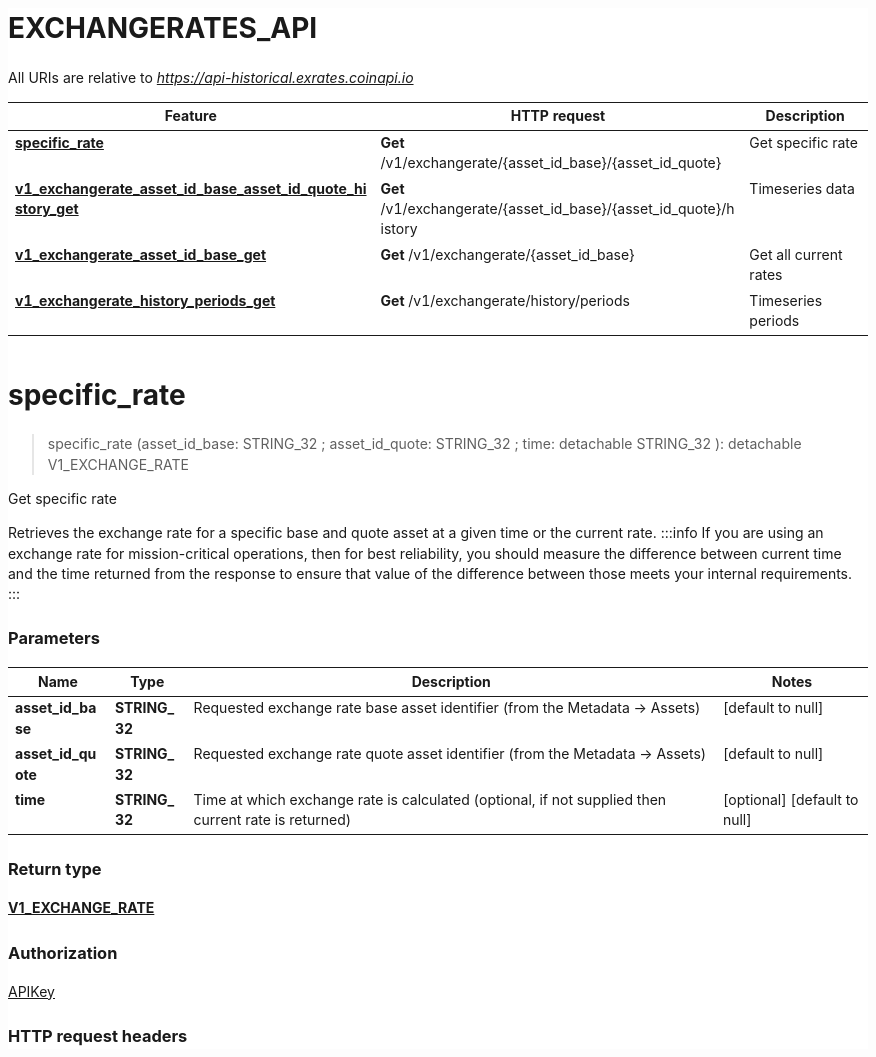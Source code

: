# EXCHANGERATES_API

All URIs are relative to *https://api-historical.exrates.coinapi.io*

Feature | HTTP request | Description
------------- | ------------- | -------------
[**specific_rate**](EXCHANGERATES_API.md#specific_rate) | **Get** /v1/exchangerate/{asset_id_base}/{asset_id_quote} | Get specific rate
[**v1_exchangerate_asset_id_base_asset_id_quote_history_get**](EXCHANGERATES_API.md#v1_exchangerate_asset_id_base_asset_id_quote_history_get) | **Get** /v1/exchangerate/{asset_id_base}/{asset_id_quote}/history | Timeseries data
[**v1_exchangerate_asset_id_base_get**](EXCHANGERATES_API.md#v1_exchangerate_asset_id_base_get) | **Get** /v1/exchangerate/{asset_id_base} | Get all current rates
[**v1_exchangerate_history_periods_get**](EXCHANGERATES_API.md#v1_exchangerate_history_periods_get) | **Get** /v1/exchangerate/history/periods | Timeseries periods


# **specific_rate**
> specific_rate (asset_id_base: STRING_32 ; asset_id_quote: STRING_32 ; time:  detachable STRING_32 ): detachable V1_EXCHANGE_RATE


Get specific rate

Retrieves the exchange rate for a specific base and quote asset at a given time or the current rate.              :::info If you are using an exchange rate for mission-critical operations, then for best reliability, you should measure the difference between current time and the time returned from the response to ensure that value of the difference between those meets your internal requirements. :::


### Parameters

Name | Type | Description  | Notes
------------- | ------------- | ------------- | -------------
 **asset_id_base** | **STRING_32**| Requested exchange rate base asset identifier (from the Metadata -&gt; Assets) | [default to null]
 **asset_id_quote** | **STRING_32**| Requested exchange rate quote asset identifier (from the Metadata -&gt; Assets) | [default to null]
 **time** | **STRING_32**| Time at which exchange rate is calculated (optional, if not supplied then current rate is returned) | [optional] [default to null]

### Return type

[**V1_EXCHANGE_RATE**](v1.ExchangeRate.md)

### Authorization

[APIKey](../README.md#APIKey)

### HTTP request headers
